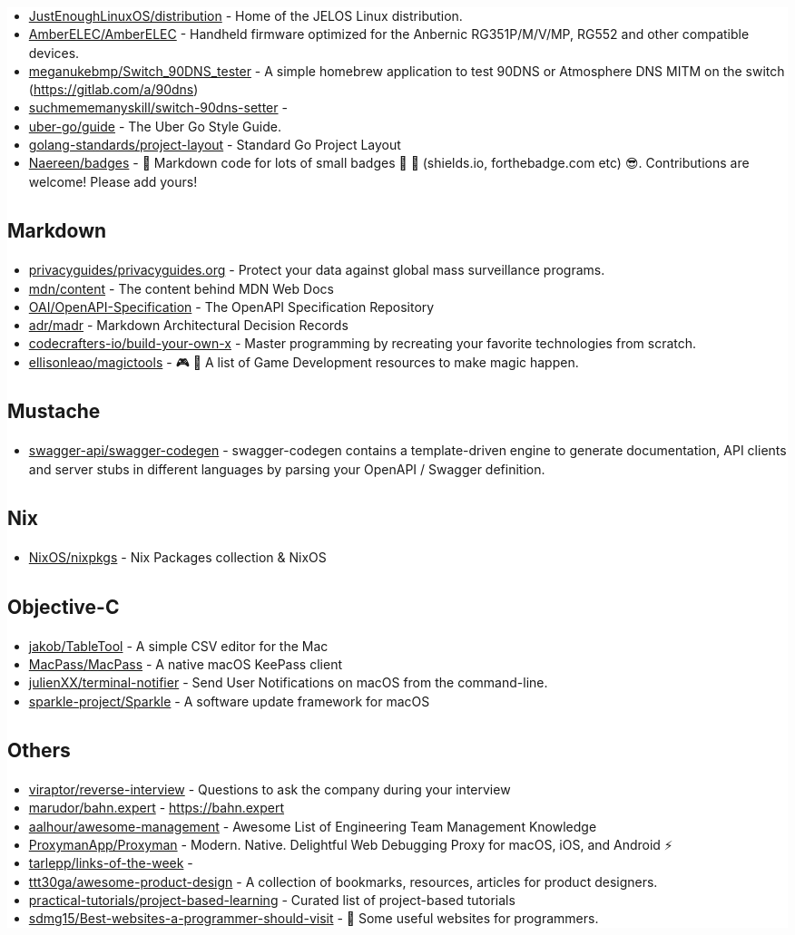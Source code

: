 - [JustEnoughLinuxOS/distribution](https://github.com/JustEnoughLinuxOS/distribution) - Home of the JELOS Linux distribution.
- [AmberELEC/AmberELEC](https://github.com/AmberELEC/AmberELEC) - Handheld firmware optimized for the Anbernic RG351P/M/V/MP, RG552 and other compatible devices.
- [meganukebmp/Switch_90DNS_tester](https://github.com/meganukebmp/Switch_90DNS_tester) - A simple homebrew application to test 90DNS or Atmosphere DNS MITM on the switch (https://gitlab.com/a/90dns)
- [suchmememanyskill/switch-90dns-setter](https://github.com/suchmememanyskill/switch-90dns-setter) - 
- [uber-go/guide](https://github.com/uber-go/guide) - The Uber Go Style Guide.
- [golang-standards/project-layout](https://github.com/golang-standards/project-layout) - Standard Go Project Layout
- [Naereen/badges](https://github.com/Naereen/badges) - :pencil: Markdown code for lots of small badges :ribbon: :pushpin: (shields.io, forthebadge.com etc) :sunglasses:. Contributions are welcome! Please add yours!

## Markdown 

- [privacyguides/privacyguides.org](https://github.com/privacyguides/privacyguides.org) - Protect your data against global mass surveillance programs.
- [mdn/content](https://github.com/mdn/content) - The content behind MDN Web Docs
- [OAI/OpenAPI-Specification](https://github.com/OAI/OpenAPI-Specification) - The OpenAPI Specification Repository
- [adr/madr](https://github.com/adr/madr) - Markdown Architectural Decision Records
- [codecrafters-io/build-your-own-x](https://github.com/codecrafters-io/build-your-own-x) - Master programming by recreating your favorite technologies from scratch.
- [ellisonleao/magictools](https://github.com/ellisonleao/magictools) - :video_game: :pencil: A list of Game Development resources to make magic happen.

## Mustache 

- [swagger-api/swagger-codegen](https://github.com/swagger-api/swagger-codegen) - swagger-codegen contains a template-driven engine to generate documentation, API clients and server stubs in different languages by parsing your OpenAPI / Swagger definition.

## Nix 

- [NixOS/nixpkgs](https://github.com/NixOS/nixpkgs) - Nix Packages collection & NixOS

## Objective-C 

- [jakob/TableTool](https://github.com/jakob/TableTool) - A simple CSV editor for the Mac
- [MacPass/MacPass](https://github.com/MacPass/MacPass) - A native macOS KeePass client
- [julienXX/terminal-notifier](https://github.com/julienXX/terminal-notifier) - Send User Notifications on macOS from the command-line.
- [sparkle-project/Sparkle](https://github.com/sparkle-project/Sparkle) - A software update framework for macOS

## Others 

- [viraptor/reverse-interview](https://github.com/viraptor/reverse-interview) - Questions to ask the company during your interview
- [marudor/bahn.expert](https://github.com/marudor/bahn.expert) - https://bahn.expert
- [aalhour/awesome-management](https://github.com/aalhour/awesome-management) - Awesome List of Engineering Team Management Knowledge
- [ProxymanApp/Proxyman](https://github.com/ProxymanApp/Proxyman) - Modern. Native. Delightful Web Debugging Proxy for macOS, iOS, and Android ⚡️
- [tarlepp/links-of-the-week](https://github.com/tarlepp/links-of-the-week) - 
- [ttt30ga/awesome-product-design](https://github.com/ttt30ga/awesome-product-design) - A collection of bookmarks, resources, articles for product designers.
- [practical-tutorials/project-based-learning](https://github.com/practical-tutorials/project-based-learning) - Curated list of project-based tutorials
- [sdmg15/Best-websites-a-programmer-should-visit](https://github.com/sdmg15/Best-websites-a-programmer-should-visit) - :link: Some useful websites for programmers.